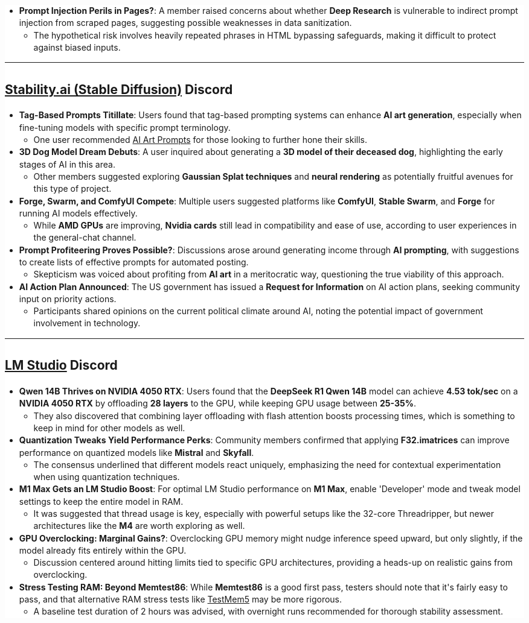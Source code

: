 - **Prompt Injection Perils in Pages?**: A member raised concerns about whether **Deep Research** is vulnerable to indirect prompt injection from scraped pages, suggesting possible weaknesses in data sanitization.
   - The hypothetical risk involves heavily repeated phrases in HTML bypassing safeguards, making it difficult to protect against biased inputs.



---



## [Stability.ai (Stable Diffusion)](https://discord.com/channels/1002292111942635562) Discord

- **Tag-Based Prompts Titillate**: Users found that tag-based prompting systems can enhance **AI art generation**, especially when fine-tuning models with specific prompt terminology.
   - One user recommended [AI Art Prompts](https://docs.google.com/spreadsheets/d/1bdidA4w5pB2BQMyxhkFu710Nu5bzKM1E-Wh_38ZZlT0/edit) for those looking to further hone their skills.
- **3D Dog Model Dream Debuts**: A user inquired about generating a **3D model of their deceased dog**, highlighting the early stages of AI in this area.
   - Other members suggested exploring **Gaussian Splat techniques** and **neural rendering** as potentially fruitful avenues for this type of project.
- **Forge, Swarm, and ComfyUI Compete**: Multiple users suggested platforms like **ComfyUI**, **Stable Swarm**, and **Forge** for running AI models effectively.
   - While **AMD GPUs** are improving, **Nvidia cards** still lead in compatibility and ease of use, according to user experiences in the general-chat channel.
- **Prompt Profiteering Proves Possible?**: Discussions arose around generating income through **AI prompting**, with suggestions to create lists of effective prompts for automated posting.
   - Skepticism was voiced about profiting from **AI art** in a meritocratic way, questioning the true viability of this approach.
- **AI Action Plan Announced**: The US government has issued a **Request for Information** on AI action plans, seeking community input on priority actions.
   - Participants shared opinions on the current political climate around AI, noting the potential impact of government involvement in technology.



---



## [LM Studio](https://discord.com/channels/1110598183144399058) Discord

- **Qwen 14B Thrives on NVIDIA 4050 RTX**: Users found that the **DeepSeek R1 Qwen 14B** model can achieve **4.53 tok/sec** on a **NVIDIA 4050 RTX** by offloading **28 layers** to the GPU, while keeping GPU usage between **25-35%**.
   - They also discovered that combining layer offloading with flash attention boosts processing times, which is something to keep in mind for other models as well.
- **Quantization Tweaks Yield Performance Perks**: Community members confirmed that applying **F32.imatrices** can improve performance on quantized models like **Mistral** and **Skyfall**.
   - The consensus underlined that different models react uniquely, emphasizing the need for contextual experimentation when using quantization techniques.
- **M1 Max Gets an LM Studio Boost**: For optimal LM Studio performance on **M1 Max**, enable 'Developer' mode and tweak model settings to keep the entire model in RAM.
   - It was suggested that thread usage is key, especially with powerful setups like the 32-core Threadripper, but newer architectures like the **M4** are worth exploring as well.
- **GPU Overclocking: Marginal Gains?**: Overclocking GPU memory might nudge inference speed upward, but only slightly, if the model already fits entirely within the GPU.
   - Discussion centered around hitting limits tied to specific GPU architectures, providing a heads-up on realistic gains from overclocking.
- **Stress Testing RAM: Beyond Memtest86**: While **Memtest86** is a good first pass, testers should note that it's fairly easy to pass, and that alternative RAM stress tests like [TestMem5](https://github.com/CoolCmd/TestMem5) may be more rigorous.
   - A baseline test duration of 2 hours was advised, with overnight runs recommended for thorough stability assessment.
